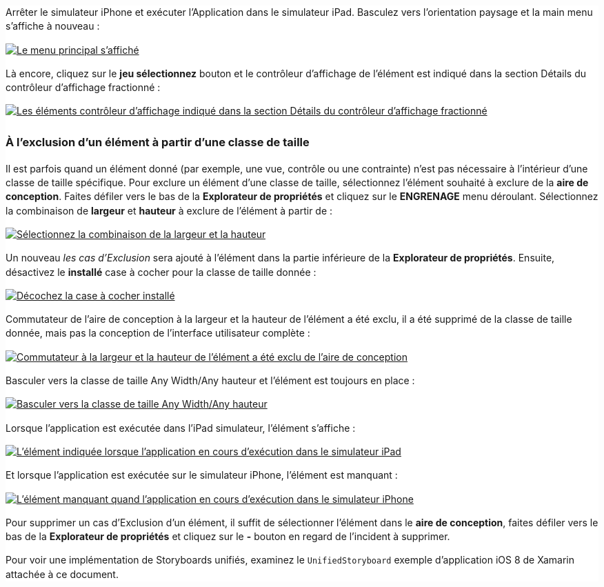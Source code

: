 Arrêter le simulateur iPhone et exécuter l’Application dans le simulateur iPad. Basculez vers l’orientation paysage et la main menu s’affiche à nouveau :

 [![](unified-storyboards-images/segue04.png "Le menu principal s’affiché")](unified-storyboards-images/segue04.png#lightbox)

Là encore, cliquez sur le **jeu sélectionnez** bouton et le contrôleur d’affichage de l’élément est indiqué dans la section Détails du contrôleur d’affichage fractionné :

 [![](unified-storyboards-images/segue05.png "Les éléments contrôleur d’affichage indiqué dans la section Détails du contrôleur d’affichage fractionné")](unified-storyboards-images/segue05.png#lightbox)

### <a name="excluding-an-element-from-a-size-class"></a>À l’exclusion d’un élément à partir d’une classe de taille

Il est parfois quand un élément donné (par exemple, une vue, contrôle ou une contrainte) n’est pas nécessaire à l’intérieur d’une classe de taille spécifique. Pour exclure un élément d’une classe de taille, sélectionnez l’élément souhaité à exclure de la **aire de conception**. Faites défiler vers le bas de la **Explorateur de propriétés** et cliquez sur le **ENGRENAGE** menu déroulant. Sélectionnez la combinaison de **largeur** et **hauteur** à exclure de l’élément à partir de :

[![](unified-storyboards-images/exclude-a.png "Sélectionnez la combinaison de la largeur et la hauteur")](unified-storyboards-images/exclude-a.png#lightbox)

Un nouveau *les cas d’Exclusion* sera ajouté à l’élément dans la partie inférieure de la **Explorateur de propriétés**. Ensuite, désactivez le **installé** case à cocher pour la classe de taille donnée :

[![](unified-storyboards-images/exclude-b.png "Décochez la case à cocher installé")](unified-storyboards-images/exclude-b.png#lightbox)

Commutateur de l’aire de conception à la largeur et la hauteur de l’élément a été exclu, il a été supprimé de la classe de taille donnée, mais pas la conception de l’interface utilisateur complète :

 [![](unified-storyboards-images/exclude02.png "Commutateur à la largeur et la hauteur de l’élément a été exclu de l’aire de conception")](unified-storyboards-images/exclude02.png#lightbox)

Basculer vers la classe de taille Any Width/Any hauteur et l’élément est toujours en place :

 [![](unified-storyboards-images/exclude03.png "Basculer vers la classe de taille Any Width/Any hauteur")](unified-storyboards-images/exclude03.png#lightbox)

Lorsque l’application est exécutée dans l’iPad simulateur, l’élément s’affiche :

 [![](unified-storyboards-images/exclude04.png "L’élément indiquée lorsque l’application en cours d’exécution dans le simulateur iPad")](unified-storyboards-images/exclude04.png#lightbox)

Et lorsque l’application est exécutée sur le simulateur iPhone, l’élément est manquant :

 [![](unified-storyboards-images/exclude05.png "L’élément manquant quand l’application en cours d’exécution dans le simulateur iPhone")](unified-storyboards-images/exclude05.png#lightbox)

Pour supprimer un cas d’Exclusion d’un élément, il suffit de sélectionner l’élément dans le **aire de conception**, faites défiler vers le bas de la **Explorateur de propriétés** et cliquez sur le **-** bouton en regard de l’incident à supprimer.

Pour voir une implémentation de Storyboards unifiés, examinez le `UnifiedStoryboard` exemple d’application iOS 8 de Xamarin attachée à ce document.
